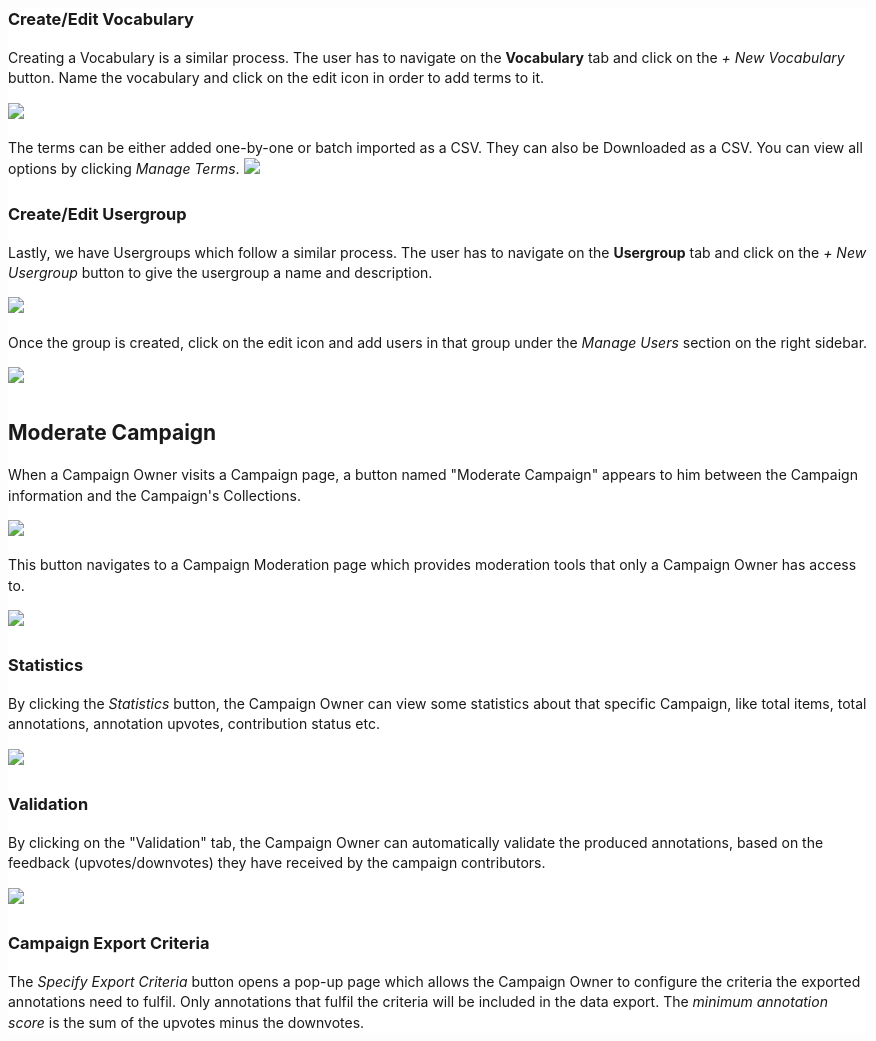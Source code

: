 
### Create/Edit Vocabulary
Creating a Vocabulary is a similar process. The user has to navigate on the **Vocabulary** tab and click on the *+ New Vocabulary* button. Name the vocabulary and click on the edit icon in order to add terms to it.

<img src="https://raw.githubusercontent.com/ails-lab/CrowdHeritage_Documentation/main/docs/_media/image16.jpg" width="auto">

The terms can be either added one-by-one or batch imported as a CSV. They can also be Downloaded as a CSV. You can view all options by clicking *Manage Terms*.
<img src="https://raw.githubusercontent.com/ails-lab/CrowdHeritage_Documentation/main/docs/_media/image17.jpg" width="auto">

### Create/Edit Usergroup
Lastly, we have Usergroups which follow a similar process. The user has to navigate on the **Usergroup** tab and click on the *+ New Usergroup* button to give the usergroup a name and description.

<img src="https://raw.githubusercontent.com/ails-lab/CrowdHeritage_Documentation/main/docs/_media/image18.jpg" width="auto">

Once the group is created, click on the edit icon and add users in that group under the *Manage Users* section on the right sidebar.

<img src="https://raw.githubusercontent.com/ails-lab/CrowdHeritage_Documentation/main/docs/_media/image19.jpg" width="auto">

## Moderate Campaign
When a Campaign Owner visits a Campaign page, a button named "Moderate Campaign" appears to him between the Campaign information and the Campaign's Collections.

<img src="https://raw.githubusercontent.com/ails-lab/CrowdHeritage_Documentation/main/docs/_media/image20.jpg" width="auto">

This button navigates to a Campaign Moderation page which provides moderation tools that only a Campaign Owner has access to.

<img src="_media/campaign-moderate.png" width="auto">

### Statistics
By clicking the *Statistics* button, the Campaign Owner can view some statistics about that specific Campaign, like total items, total annotations, annotation upvotes, contribution status  etc.

<img src="_media/campaign-moderate-statistics.png" width="auto">

### Validation
By clicking on the "Validation" tab, the Campaign Owner can automatically validate the produced annotations, based on the feedback (upvotes/downvotes) they have received by the campaign contributors.


<img src="_media/moderate-campaign-validation.png" width="auto">

### Campaign Export Criteria
The *Specify Export Criteria* button opens a pop-up page which allows the Campaign Owner to configure the criteria the exported annotations need to fulfil. Only annotations that fulfil the criteria will be included in the data export. The *minimum annotation score* is the sum of the upvotes minus the downvotes.
